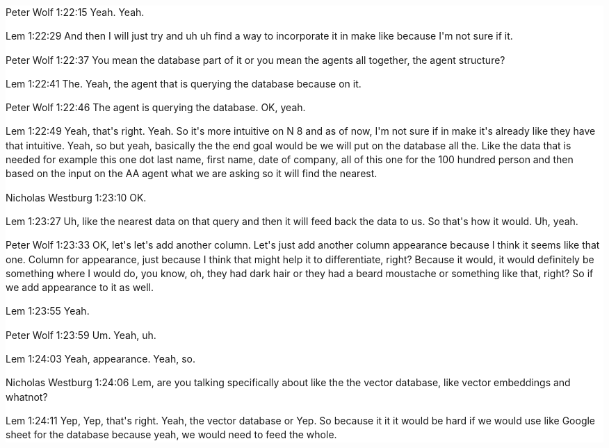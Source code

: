 Peter Wolf   1:22:15
Yeah.
Yeah.

Lem   1:22:29
And then I will just try and uh uh find a way to incorporate it in make like because I'm not sure if it.

Peter Wolf   1:22:37
You mean the database part of it or you mean the agents all together, the agent structure?

Lem   1:22:41
The.
Yeah, the agent that is querying the database because on it.

Peter Wolf   1:22:46
The agent is querying the database. OK, yeah.

Lem   1:22:49
Yeah, that's right. Yeah. So it's more intuitive on N 8 and as of now, I'm not sure if in make it's already like they have that intuitive. Yeah, so but yeah, basically the the end goal would be we will put on the database all the.
Like the data that is needed for example this one dot last name, first name, date of company, all of this one for the 100 hundred person and then based on the input on the AA agent what we are asking so it will find the nearest.

Nicholas Westburg   1:23:10
OK.

Lem   1:23:27
Uh, like the nearest data on that query and then it will feed back the data to us. So that's how it would. Uh, yeah.

Peter Wolf   1:23:33
OK, let's let's add another column. Let's just add another column appearance because I think it seems like that one.
Column for appearance, just because I think that might help it to differentiate, right? Because it would, it would definitely be something where I would do, you know, oh, they had dark hair or they had a beard moustache or something like that, right? So if we add appearance to it as well.

Lem   1:23:55
Yeah.

Peter Wolf   1:23:59
Um.
Yeah, uh.

Lem   1:24:03
Yeah, appearance. Yeah, so.

Nicholas Westburg   1:24:06
Lem, are you talking specifically about like the the vector database, like vector embeddings and whatnot?

Lem   1:24:11
Yep, Yep, that's right. Yeah, the vector database or Yep. So because it it it would be hard if we would use like Google sheet for the database because yeah, we would need to feed the whole.
